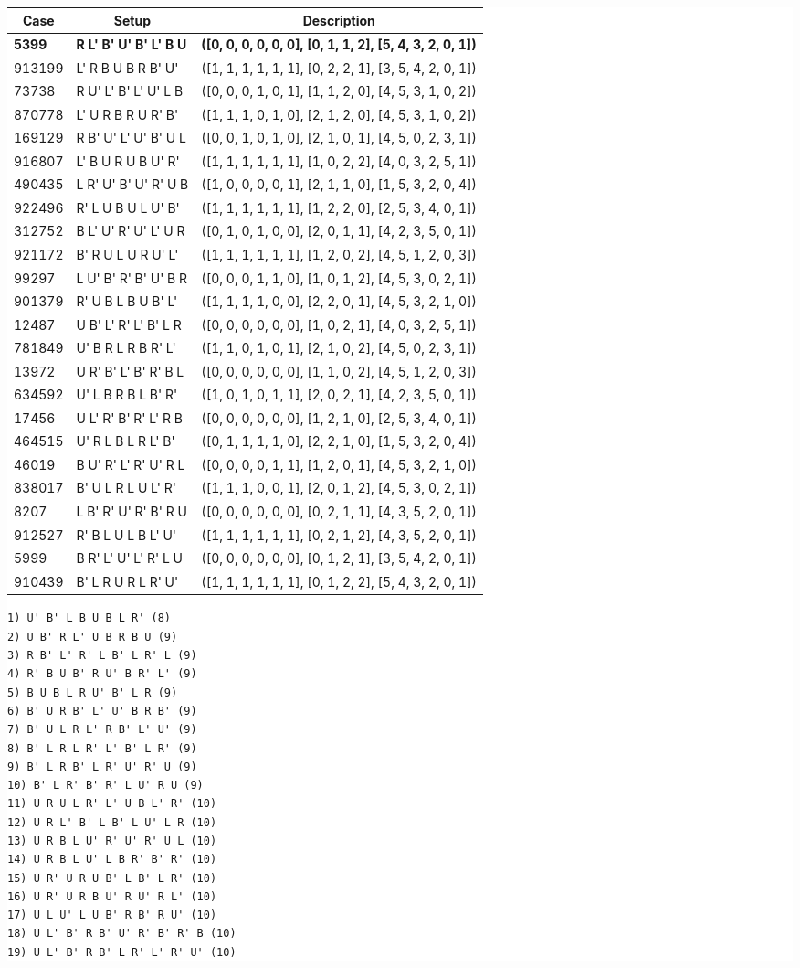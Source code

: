 | Case | Setup | Description |
| ---- | ----- | ----------- |
| **5399** | **R L' B' U' B' L' B U** | **([0, 0, 0, 0, 0, 0], [0, 1, 1, 2], [5, 4, 3, 2, 0, 1])** |
| 913199 | L' R B U B R B' U' | ([1, 1, 1, 1, 1, 1], [0, 2, 2, 1], [3, 5, 4, 2, 0, 1]) |
| 73738 | R U' L' B' L' U' L B | ([0, 0, 0, 1, 0, 1], [1, 1, 2, 0], [4, 5, 3, 1, 0, 2]) |
| 870778 | L' U R B R U R' B' | ([1, 1, 1, 0, 1, 0], [2, 1, 2, 0], [4, 5, 3, 1, 0, 2]) |
| 169129 | R B' U' L' U' B' U L | ([0, 0, 1, 0, 1, 0], [2, 1, 0, 1], [4, 5, 0, 2, 3, 1]) |
| 916807 | L' B U R U B U' R' | ([1, 1, 1, 1, 1, 1], [1, 0, 2, 2], [4, 0, 3, 2, 5, 1]) |
| 490435 | L R' U' B' U' R' U B | ([1, 0, 0, 0, 0, 1], [2, 1, 1, 0], [1, 5, 3, 2, 0, 4]) |
| 922496 | R' L U B U L U' B' | ([1, 1, 1, 1, 1, 1], [1, 2, 2, 0], [2, 5, 3, 4, 0, 1]) |
| 312752 | B L' U' R' U' L' U R | ([0, 1, 0, 1, 0, 0], [2, 0, 1, 1], [4, 2, 3, 5, 0, 1]) |
| 921172 | B' R U L U R U' L' | ([1, 1, 1, 1, 1, 1], [1, 2, 0, 2], [4, 5, 1, 2, 0, 3]) |
| 99297 | L U' B' R' B' U' B R | ([0, 0, 0, 1, 1, 0], [1, 0, 1, 2], [4, 5, 3, 0, 2, 1]) |
| 901379 | R' U B L B U B' L' | ([1, 1, 1, 1, 0, 0], [2, 2, 0, 1], [4, 5, 3, 2, 1, 0]) |
| 12487 | U B' L' R' L' B' L R | ([0, 0, 0, 0, 0, 0], [1, 0, 2, 1], [4, 0, 3, 2, 5, 1]) |
| 781849 | U' B R L R B R' L' | ([1, 1, 0, 1, 0, 1], [2, 1, 0, 2], [4, 5, 0, 2, 3, 1]) |
| 13972 | U R' B' L' B' R' B L | ([0, 0, 0, 0, 0, 0], [1, 1, 0, 2], [4, 5, 1, 2, 0, 3]) |
| 634592 | U' L B R B L B' R' | ([1, 0, 1, 0, 1, 1], [2, 0, 2, 1], [4, 2, 3, 5, 0, 1]) |
| 17456 | U L' R' B' R' L' R B | ([0, 0, 0, 0, 0, 0], [1, 2, 1, 0], [2, 5, 3, 4, 0, 1]) |
| 464515 | U' R L B L R L' B' | ([0, 1, 1, 1, 1, 0], [2, 2, 1, 0], [1, 5, 3, 2, 0, 4]) |
| 46019 | B U' R' L' R' U' R L | ([0, 0, 0, 0, 1, 1], [1, 2, 0, 1], [4, 5, 3, 2, 1, 0]) |
| 838017 | B' U L R L U L' R' | ([1, 1, 1, 0, 0, 1], [2, 0, 1, 2], [4, 5, 3, 0, 2, 1]) |
| 8207 | L B' R' U' R' B' R U | ([0, 0, 0, 0, 0, 0], [0, 2, 1, 1], [4, 3, 5, 2, 0, 1]) |
| 912527 | R' B L U L B L' U' | ([1, 1, 1, 1, 1, 1], [0, 2, 1, 2], [4, 3, 5, 2, 0, 1]) |
| 5999 | B R' L' U' L' R' L U | ([0, 0, 0, 0, 0, 0], [0, 1, 2, 1], [3, 5, 4, 2, 0, 1]) |
| 910439 | B' L R U R L R' U' | ([1, 1, 1, 1, 1, 1], [0, 1, 2, 2], [5, 4, 3, 2, 0, 1]) |


```
1) U' B' L B U B L R' (8)
2) U B' R L' U B R B U (9)
3) R B' L' R' L B' L R' L (9)
4) R' B U B' R U' B R' L' (9)
5) B U B L R U' B' L R (9)
6) B' U R B' L' U' B R B' (9)
7) B' U L R L' R B' L' U' (9)
8) B' L R L R' L' B' L R' (9)
9) B' L R B' L R' U' R' U (9)
10) B' L R' B' R' L U' R U (9)
11) U R U L R' L' U B L' R' (10)
12) U R L' B' L B' L U' L R (10)
13) U R B L U' R' U' R' U L (10)
14) U R B L U' L B R' B' R' (10)
15) U R' U R U B' L B' L R' (10)
16) U R' U R B U' R U' R L' (10)
17) U L U' L U B' R B' R U' (10)
18) U L' B' R B' U' R' B' R' B (10)
19) U L' B' R B' L R' L' R' U' (10)
```